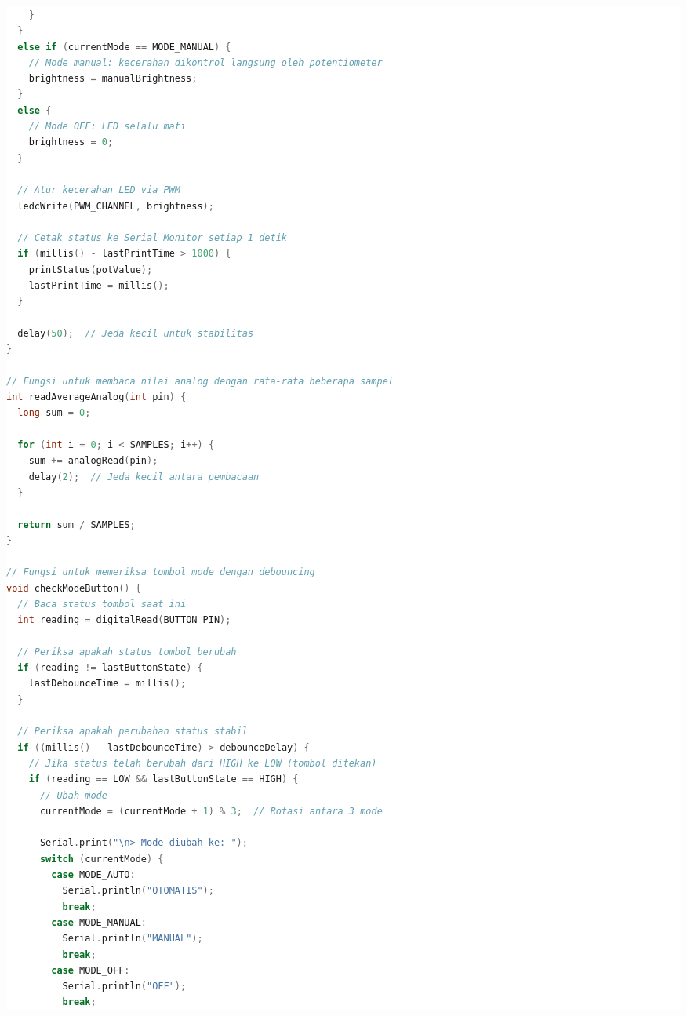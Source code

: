 ```cpp
    }
  } 
  else if (currentMode == MODE_MANUAL) {
    // Mode manual: kecerahan dikontrol langsung oleh potentiometer
    brightness = manualBrightness;
  } 
  else {
    // Mode OFF: LED selalu mati
    brightness = 0;
  }
  
  // Atur kecerahan LED via PWM
  ledcWrite(PWM_CHANNEL, brightness);
  
  // Cetak status ke Serial Monitor setiap 1 detik
  if (millis() - lastPrintTime > 1000) {
    printStatus(potValue);
    lastPrintTime = millis();
  }
  
  delay(50);  // Jeda kecil untuk stabilitas
}

// Fungsi untuk membaca nilai analog dengan rata-rata beberapa sampel
int readAverageAnalog(int pin) {
  long sum = 0;
  
  for (int i = 0; i < SAMPLES; i++) {
    sum += analogRead(pin);
    delay(2);  // Jeda kecil antara pembacaan
  }
  
  return sum / SAMPLES;
}

// Fungsi untuk memeriksa tombol mode dengan debouncing
void checkModeButton() {
  // Baca status tombol saat ini
  int reading = digitalRead(BUTTON_PIN);

  // Periksa apakah status tombol berubah
  if (reading != lastButtonState) {
    lastDebounceTime = millis();
  }

  // Periksa apakah perubahan status stabil
  if ((millis() - lastDebounceTime) > debounceDelay) {
    // Jika status telah berubah dari HIGH ke LOW (tombol ditekan)
    if (reading == LOW && lastButtonState == HIGH) {
      // Ubah mode
      currentMode = (currentMode + 1) % 3;  // Rotasi antara 3 mode
      
      Serial.print("\n> Mode diubah ke: ");
      switch (currentMode) {
        case MODE_AUTO:
          Serial.println("OTOMATIS");
          break;
        case MODE_MANUAL:
          Serial.println("MANUAL");
          break;
        case MODE_OFF:
          Serial.println("OFF");
          break;
```